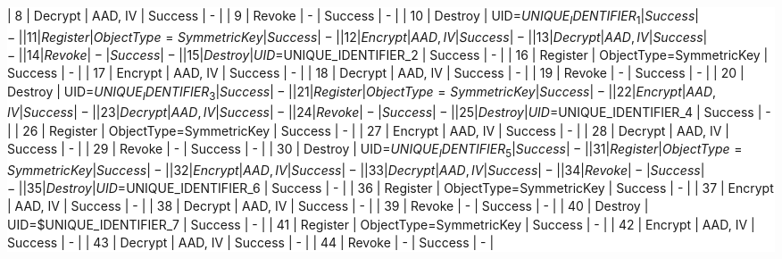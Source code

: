 |    8 | Decrypt   | AAD, IV                   | Success         | -                  |
|    9 | Revoke    | -                         | Success         | -                  |
|   10 | Destroy   | UID=$UNIQUE_IDENTIFIER_1  | Success         | -                  |
|   11 | Register  | ObjectType=SymmetricKey   | Success         | -                  |
|   12 | Encrypt   | AAD, IV                   | Success         | -                  |
|   13 | Decrypt   | AAD, IV                   | Success         | -                  |
|   14 | Revoke    | -                         | Success         | -                  |
|   15 | Destroy   | UID=$UNIQUE_IDENTIFIER_2  | Success         | -                  |
|   16 | Register  | ObjectType=SymmetricKey   | Success         | -                  |
|   17 | Encrypt   | AAD, IV                   | Success         | -                  |
|   18 | Decrypt   | AAD, IV                   | Success         | -                  |
|   19 | Revoke    | -                         | Success         | -                  |
|   20 | Destroy   | UID=$UNIQUE_IDENTIFIER_3  | Success         | -                  |
|   21 | Register  | ObjectType=SymmetricKey   | Success         | -                  |
|   22 | Encrypt   | AAD, IV                   | Success         | -                  |
|   23 | Decrypt   | AAD, IV                   | Success         | -                  |
|   24 | Revoke    | -                         | Success         | -                  |
|   25 | Destroy   | UID=$UNIQUE_IDENTIFIER_4  | Success         | -                  |
|   26 | Register  | ObjectType=SymmetricKey   | Success         | -                  |
|   27 | Encrypt   | AAD, IV                   | Success         | -                  |
|   28 | Decrypt   | AAD, IV                   | Success         | -                  |
|   29 | Revoke    | -                         | Success         | -                  |
|   30 | Destroy   | UID=$UNIQUE_IDENTIFIER_5  | Success         | -                  |
|   31 | Register  | ObjectType=SymmetricKey   | Success         | -                  |
|   32 | Encrypt   | AAD, IV                   | Success         | -                  |
|   33 | Decrypt   | AAD, IV                   | Success         | -                  |
|   34 | Revoke    | -                         | Success         | -                  |
|   35 | Destroy   | UID=$UNIQUE_IDENTIFIER_6  | Success         | -                  |
|   36 | Register  | ObjectType=SymmetricKey   | Success         | -                  |
|   37 | Encrypt   | AAD, IV                   | Success         | -                  |
|   38 | Decrypt   | AAD, IV                   | Success         | -                  |
|   39 | Revoke    | -                         | Success         | -                  |
|   40 | Destroy   | UID=$UNIQUE_IDENTIFIER_7  | Success         | -                  |
|   41 | Register  | ObjectType=SymmetricKey   | Success         | -                  |
|   42 | Encrypt   | AAD, IV                   | Success         | -                  |
|   43 | Decrypt   | AAD, IV                   | Success         | -                  |
|   44 | Revoke    | -                         | Success         | -                  |